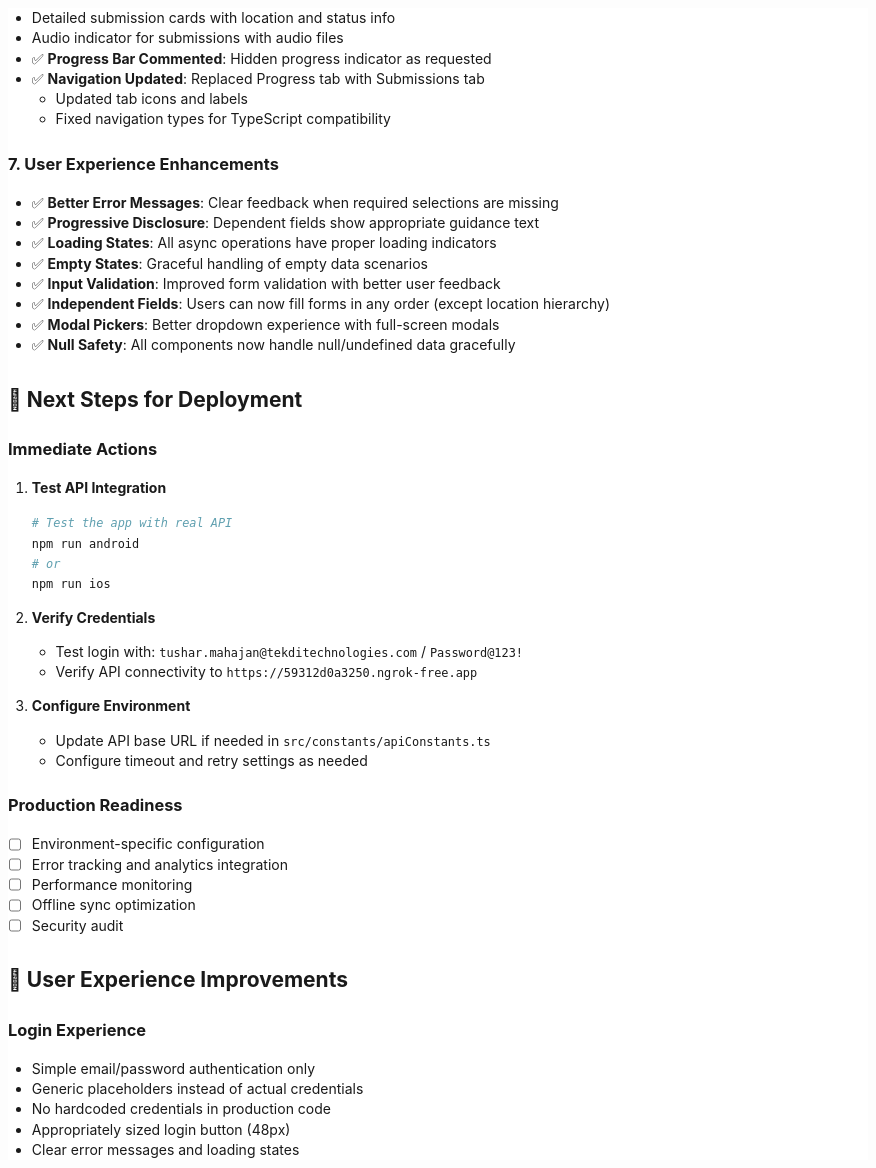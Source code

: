   - Detailed submission cards with location and status info
  - Audio indicator for submissions with audio files
- ✅ **Progress Bar Commented**: Hidden progress indicator as requested
- ✅ **Navigation Updated**: Replaced Progress tab with Submissions tab
  - Updated tab icons and labels
  - Fixed navigation types for TypeScript compatibility

### **7. User Experience Enhancements**

- ✅ **Better Error Messages**: Clear feedback when required selections are missing
- ✅ **Progressive Disclosure**: Dependent fields show appropriate guidance text
- ✅ **Loading States**: All async operations have proper loading indicators
- ✅ **Empty States**: Graceful handling of empty data scenarios
- ✅ **Input Validation**: Improved form validation with better user feedback
- ✅ **Independent Fields**: Users can now fill forms in any order (except location hierarchy)
- ✅ **Modal Pickers**: Better dropdown experience with full-screen modals
- ✅ **Null Safety**: All components now handle null/undefined data gracefully

## 🚀 Next Steps for Deployment

### **Immediate Actions**

1. **Test API Integration**

   ```bash
   # Test the app with real API
   npm run android
   # or
   npm run ios
   ```

2. **Verify Credentials**

   - Test login with: `tushar.mahajan@tekditechnologies.com` / `Password@123!`
   - Verify API connectivity to `https://59312d0a3250.ngrok-free.app`

3. **Configure Environment**
   - Update API base URL if needed in `src/constants/apiConstants.ts`
   - Configure timeout and retry settings as needed

### **Production Readiness**

- [ ] Environment-specific configuration
- [ ] Error tracking and analytics integration
- [ ] Performance monitoring
- [ ] Offline sync optimization
- [ ] Security audit

## 📱 User Experience Improvements

### **Login Experience**

- Simple email/password authentication only
- Generic placeholders instead of actual credentials
- No hardcoded credentials in production code
- Appropriately sized login button (48px)
- Clear error messages and loading states
